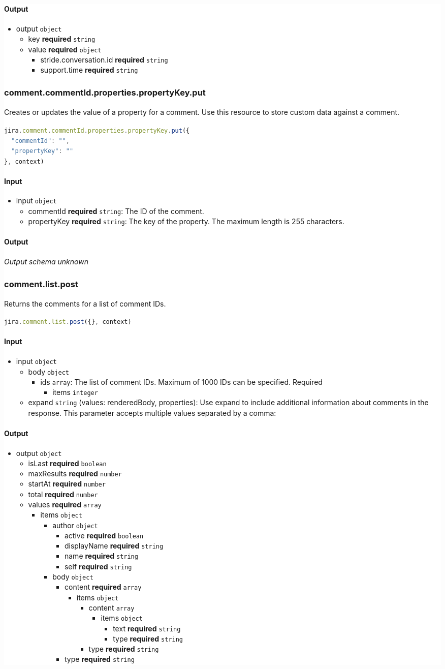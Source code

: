 #### Output
* output `object`
  * key **required** `string`
  * value **required** `object`
    * stride.conversation.id **required** `string`
    * support.time **required** `string`

### comment.commentId.properties.propertyKey.put
Creates or updates the value of a property for a comment. Use this resource to store custom data against a comment.


```js
jira.comment.commentId.properties.propertyKey.put({
  "commentId": "",
  "propertyKey": ""
}, context)
```

#### Input
* input `object`
  * commentId **required** `string`: The ID of the comment.
  * propertyKey **required** `string`: The key of the property. The maximum length is 255 characters.

#### Output
*Output schema unknown*

### comment.list.post
Returns the comments for a list of comment IDs.


```js
jira.comment.list.post({}, context)
```

#### Input
* input `object`
  * body `object`
    * ids `array`: The list of comment IDs. Maximum of 1000 IDs can be specified. Required
      * items `integer`
  * expand `string` (values: renderedBody, properties): Use expand to include additional information about comments in the response. This parameter accepts multiple values separated by a comma:

#### Output
* output `object`
  * isLast **required** `boolean`
  * maxResults **required** `number`
  * startAt **required** `number`
  * total **required** `number`
  * values **required** `array`
    * items `object`
      * author `object`
        * active **required** `boolean`
        * displayName **required** `string`
        * name **required** `string`
        * self **required** `string`
      * body `object`
        * content **required** `array`
          * items `object`
            * content `array`
              * items `object`
                * text **required** `string`
                * type **required** `string`
            * type **required** `string`
        * type **required** `string`